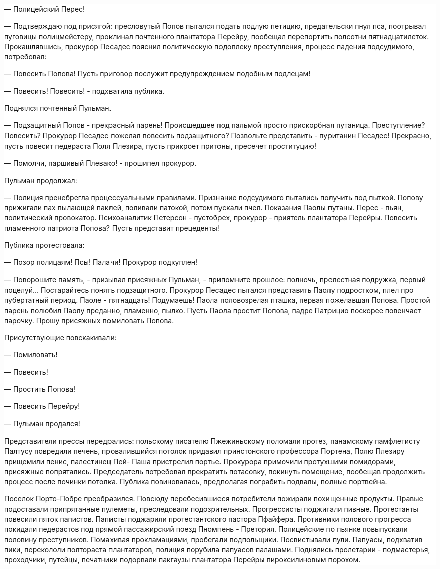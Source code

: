 — Полицейский Перес!

— Подтверждаю под присягой: пресловутый Попов пытался подать подлую петицию, предательски пнул пса, поотрывал пуговицы полицмейстеру, проклинал почтенного плантатора Перейру, пообещал перепортить полсотни пятнадцатилеток. Прокашлявшись, прокурор Песадес пояснил политическую подоплеку преступления, процесс падения подсудимого, потребовал:

— Повесить Попова! Пусть приговор послужит предупреждением подобным подлецам!

— Повесить! Повесить! - подхватила публика.

Поднялся почтенный Пульман.

— Подзащитный Попов - прекрасный парень! Происшедшее под пальмой просто прискорбная путаница. Преступление? Повесить? Прокурор Песадес пожелал повесить подзащитного? Позвольте представить - пуританин Песадес! Прекрасно, пусть повесит педераста Поля Плезира, пусть прикроет притоны, пресечет проституцию!

— Помолчи, паршивый Плевако! - прошипел прокурор.

Пульман продолжал:

— Полиция пренебрегла процессуальными правилами. Признание подсудимого пытались получить под пыткой. Попову прижигали пах пылающей паклей, поливали патокой, потом пускали пчел. Показания Паолы путаны. Перес - пьян, политический провокатор. Психоаналитик Петерсон - пустобрех, прокурор - приятель плантатора Перейры. Повесить пламенного патриота Попова? Пусть представит прецеденты!

Публика протестовала:

— Позор полицаям! Псы! Палачи! Прокурор подкуплен!

— Поворошите память, - призывал присяжных Пульман, - припомните прошлое: полночь, прелестная подружка, первый поцелуй... Постарайтесь понять подзащитного. Прокурор Песадес пытался представить Паолу подростком, плел про пубертатный период. Паоле - пятнадцать! Подумаешь! Паола половозрелая пташка, первая пожелавшая Попова. Простой парень полюбил Паолу преданно, пламенно, пылко. Пусть Паола простит Попова, падре Патрицио поскорее повенчает парочку. Прошу присяжных помиловать Попова.

Присутствующие повскакивали:

— Помиловать!

— Повесить!

— Простить Попова!

— Повесить Перейру!

— Пульман продался!

Представители прессы передрались: польскому писателю Пжежиньскому поломали протез, панамскому памфлетисту Палтусу повредили печень, провалившийся потолок придавил принстонского профессора Портена, Полю Плезиру прищемили пенис, палестинец Пей- Паша пристрелил портье. Прокурора примочили протухшими помидорами, присяжные попрятались. Председатель потребовал прекратить потасовку, покинуть помещение, пообещав продолжить процесс после починки потолка. Публика повиновалась, предполагая пограбить подвалы, полные портвейна.

Поселок Порто-Побре преобразился. Повсюду перебесившиеся потребители пожирали похищенные продукты. Правые подоставали припрятанные пулеметы, преследовали подозрительных. Прогрессисты поджигали пивные. Протестанты повесили пяток папистов. Паписты поджарили протестантского пастора Пфайфера. Противники полового прогресса покидали педерастов под прямой пассажирский поезд Пномпень - Претория. Полицейские по пьянке повыпускали половину преступников. Помахивая прокламациями, пробегали подпольщики. Посвистывали пули. Папуасы, подхватив пики, перекололи полтораста плантаторов, полиция порубила папуасов палашами. Поднялись пролетарии - подмастерья, проходчики, путейцы, печатники подорвали пакгаузы плантатора Перейры пироксилиновым порохом.
